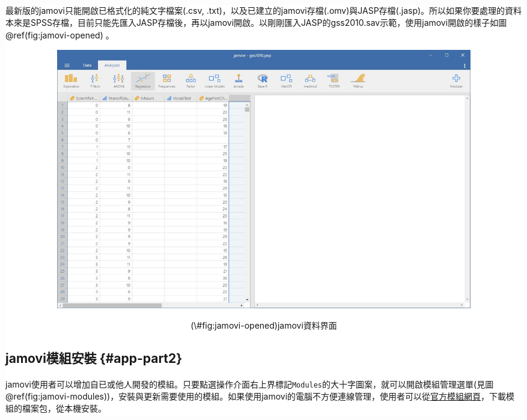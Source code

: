 </div>

最新版的jamovi只能開啟已格式化的純文字檔案(.csv, .txt)，以及已建立的jamovi存檔(.omv)與JASP存檔(.jasp)。所以如果你要處理的資料本來是SPSS存檔，目前只能先匯入JASP存檔後，再以jamovi開啟。以剛剛匯入JASP的gss2010.sav示範，使用jamovi開啟的樣子如圖 \@ref(fig:jamovi-opened) 。

<div class="figure" style="text-align: center">
<img src="images/jamovi-opened.jpg" alt="jamovi資料界面" width="80%" />
<p class="caption">(\#fig:jamovi-opened)jamovi資料界面</p>
</div>

## jamovi模組安裝  {#app-part2}

jamovi使用者可以增加自已或他人開發的模組。只要點選操作介面右上界標記`Modules`的大十字圖案，就可以開啟模組管理選單(見圖\@ref(fig:jamovi-modules))，安裝與更新需要使用的模組。如果使用jamovi的電腦不方便連線管理，使用者可以從[官方模組網頁](https://www.jamovi.org/library.html)，下載模組的檔案包，從本機安裝。

<div class="figure" style="text-align: center">